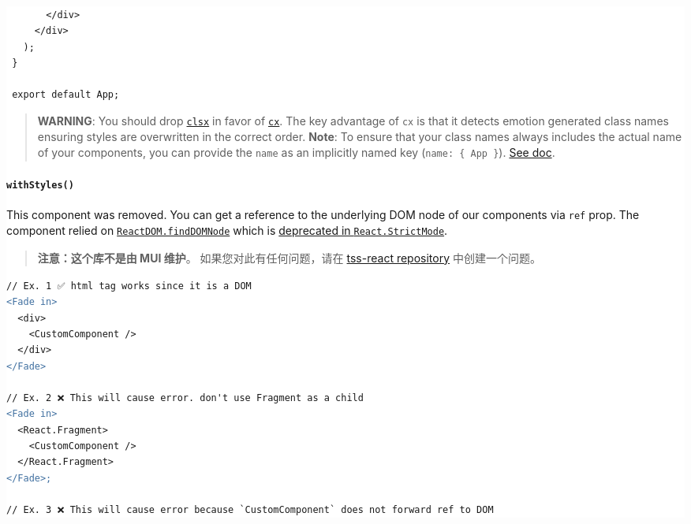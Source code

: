 ```diff
       </div>
     </div>
   );
 }

 export default App;
```

> **WARNING**: You should drop [`clsx`](https://www.npmjs.com/package/clsx) in favor of [`cx`](https://emotion.sh/docs/@emotion/css#cx). The key advantage of `cx` is that it detects emotion generated class names ensuring styles are overwritten in the correct order. **Note**: To ensure that your class names always includes the actual name of your components, you can provide the `name` as an implicitly named key (`name: { App }`). [See doc](https://github.com/garronej/tss-react#naming-the-stylesheets-useful-for-debugging).

#### `withStyles()`

This component was removed. You can get a reference to the underlying DOM node of our components via `ref` prop. The component relied on [`ReactDOM.findDOMNode`](https://reactjs.org/docs/react-dom.html#finddomnode) which is [deprecated in `React.StrictMode`](https://reactjs.org/docs/strict-mode.html#warning-about-deprecated-finddomnode-usage).

> **注意：**这个库**不是由 MUI 维护**。 如果您对此有任何问题，请在 [tss-react repository](https://github.com/garronej/tss-react/issues/new) 中创建一个问题。

```diff
// Ex. 1 ✅ html tag works since it is a DOM
<Fade in>
  <div>
    <CustomComponent />
  </div>
</Fade>

// Ex. 2 ❌ This will cause error. don't use Fragment as a child
<Fade in>
  <React.Fragment>
    <CustomComponent />
  </React.Fragment>
</Fade>;

// Ex. 3 ❌ This will cause error because `CustomComponent` does not forward ref to DOM
